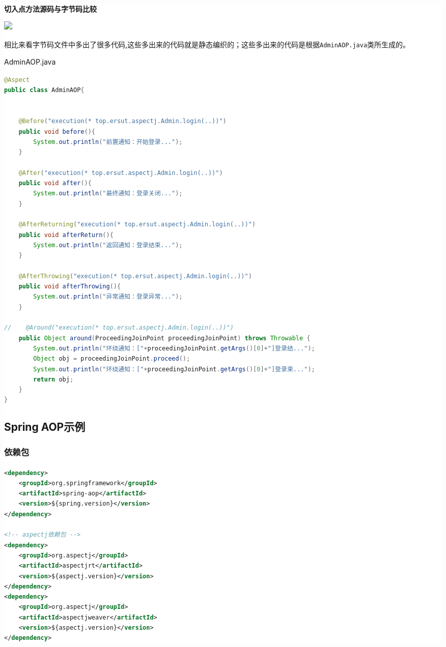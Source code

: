 **切入点方法源码与字节码比较**

![](./images/aspectj-source-class.png)

相比来看字节码文件中多出了很多代码,这些多出来的代码就是静态编织的；这些多出来的代码是根据`AdminAOP.java`类所生成的。

AdminAOP.java
```java
@Aspect
public class AdminAOP{


    @Before("execution(* top.ersut.aspectj.Admin.login(..))")
    public void before(){
        System.out.println("前置通知：开始登录...");
    }

    @After("execution(* top.ersut.aspectj.Admin.login(..))")
    public void after(){
        System.out.println("最终通知：登录关闭...");
    }

    @AfterReturning("execution(* top.ersut.aspectj.Admin.login(..))")
    public void afterReturn(){
        System.out.println("返回通知：登录结束...");
    }

    @AfterThrowing("execution(* top.ersut.aspectj.Admin.login(..))")
    public void afterThrowing(){
        System.out.println("异常通知：登录异常...");
    }

//    @Around("execution(* top.ersut.aspectj.Admin.login(..))")
    public Object around(ProceedingJoinPoint proceedingJoinPoint) throws Throwable {
        System.out.println("环绕通知：["+proceedingJoinPoint.getArgs()[0]+"]登录结...");
        Object obj = proceedingJoinPoint.proceed();
        System.out.println("环绕通知：["+proceedingJoinPoint.getArgs()[0]+"]登录束...");
        return obj;
    }
}
```

## Spring AOP示例

### 依赖包

```xml
<dependency>
    <groupId>org.springframework</groupId>
    <artifactId>spring-aop</artifactId>
    <version>${spring.version}</version>
</dependency>

<!-- aspectj依赖包 -->
<dependency>
    <groupId>org.aspectj</groupId>
    <artifactId>aspectjrt</artifactId>
    <version>${aspectj.version}</version>
</dependency>
<dependency>
    <groupId>org.aspectj</groupId>
    <artifactId>aspectjweaver</artifactId>
    <version>${aspectj.version}</version>
</dependency>
```
